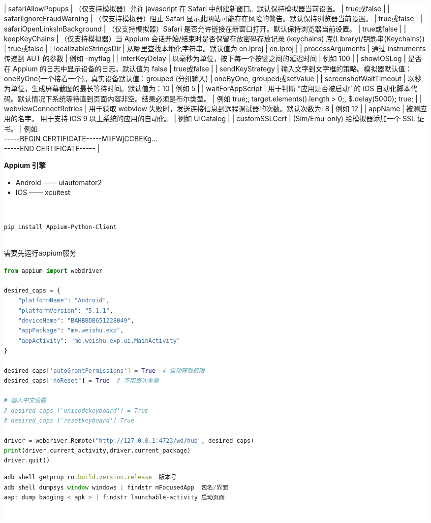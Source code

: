 | safariAllowPopups | （仅支持模拟器）允许 javascript 在 Safari 中创建新窗口。默认保持模拟器当前设置。 | true或false |
| safariIgnoreFraudWarning | （仅支持模拟器）阻止 Safari 显示此网站可能存在风险的警告。默认保持浏览器当前设置。 | true或false |
| safariOpenLinksInBackground | （仅支持模拟器）Safari 是否允许链接在新窗口打开。默认保持浏览器当前设置。 | true或false |
| keepKeyChains | （仅支持模拟器）当 Appium 会话开始/结束时是否保留存放密码存放记录 (keychains) 库(Library)/钥匙串(Keychains)) | true或false |
| localizableStringsDir | 从哪里查找本地化字符串。默认值为 en.lproj | en.lproj |
| processArguments | 通过 instruments 传递到 AUT 的参数 | 例如 -myflag |
| interKeyDelay | 以毫秒为单位，按下每一个按键之间的延迟时间 | 例如 100 |
| showIOSLog | 是否在 Appium 的日志中显示设备的日志。默认值为 false | true或false |
| sendKeyStrategy | 输入文字到文字框的策略。模拟器默认值：oneByOne(一个接着一个)。真实设备默认值：grouped (分组输入) | oneByOne, grouped或setValue |
| screenshotWaitTimeout | 以秒为单位，生成屏幕截图的最长等待时间。默认值为：10 | 例如 5 |
| waitForAppScript | 用于判断 "应用是否被启动” 的 iOS 自动化脚本代码。默认情况下系统等待直到页面内容非空。结果必须是布尔类型。 | 例如 true;, target.elements().length > 0;, $.delay(5000); true; |
| webviewConnectRetries | 用于获取 webview 失败时，发送连接信息到远程调试器的次数。默认次数为: 8 | 例如 12 |
| appName | 被测应用的名字。 用于支持 iOS 9 以上系统的应用的自动化。 | 例如 UICatalog |
| customSSLCert | (Sim/Emu-only) 给模拟器添加一个 SSL 证书。 | 例如  <br />  -----BEGIN CERTIFICATE-----MIIFWjCCBEKg...  <br />  -----END CERTIFICATE----- |



**Appium 引擎**

- Android —— uiautomator2
- IOS —— xcuitest

​

`pip install Appium-Python-Client`  <br />  ​

需要先运行appium服务
```python
from appium import webdriver

desired_caps = {
    "platformName": "Android",
    "platformVersion": "5.1.1",
    "deviceName": "BAHBBDB651228049",
    "appPackage": "me.weishu.exp",
    "appActivity": "me.weishu.exp.ui.MainActivity"
}

desired_caps['autoGrantPermissions'] = True  # 自动获取权限
desired_caps["noReset"] = True  # 不用每次重置

# 输入中文设置
# desired_caps ['unicodekeyboard'] = True
# desired_caps ['resetkeyboard'] True

driver = webdriver.Remote("http://127.0.0.1:4723/wd/hub", desired_caps)
print(driver.current_activity,driver.current_package)
driver.quit()
```
```javascript
adb shell getprop ro.build.version.release	版本号
adb shell dumpsys window windows | findstr mFocusedApp	包名/界面
aapt dump badging < apk > | findstr launchable-activity	启动页面
```
​
